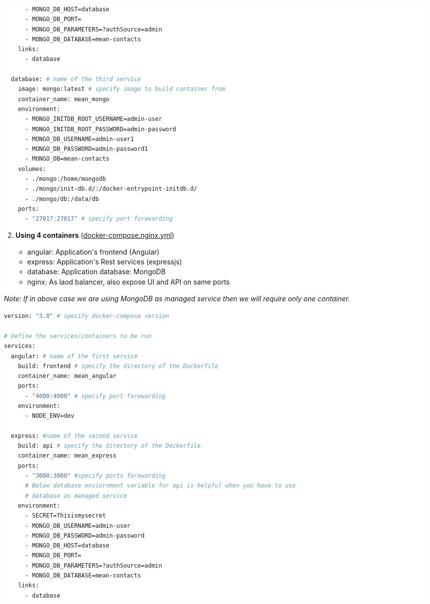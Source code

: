 ```dockerfile
      - MONGO_DB_HOST=database
      - MONGO_DB_PORT=
      - MONGO_DB_PARAMETERS=?authSource=admin
      - MONGO_DB_DATABASE=mean-contacts
    links:
      - database

  database: # name of the third service
    image: mongo:latest # specify image to build container from
    container_name: mean_mongo
    environment:
      - MONGO_INITDB_ROOT_USERNAME=admin-user
      - MONGO_INITDB_ROOT_PASSWORD=admin-password
      - MONGO_DB_USERNAME=admin-user1
      - MONGO_DB_PASSWORD=admin-password1
      - MONGO_DB=mean-contacts
    volumes:
      - ./mongo:/home/mongodb
      - ./mongo/init-db.d/:/docker-entrypoint-initdb.d/
      - ./mongo/db:/data/db
    ports:
      - "27017:27017" # specify port forewarding
```

2. **Using 4 containers** ([docker-compose.nginx.yml](/docker-compose.nginx.yml))

    * angular: Application's frontend (Angular)
    * express: Application's Rest services (expressjs)
    * database: Application database: MongoDB
    * nginx: As laod balancer, also expose UI and API on same ports

_Note: If in above case we are using MongoDB as managed service then we will require only one container._

```dockerfile
version: "3.8" # specify docker-compose version

# Define the services/containers to be run
services:
  angular: # name of the first service
    build: frontend # specify the directory of the Dockerfile
    container_name: mean_angular
    ports:
      - "4000:4000" # specify port forewarding
    environment:
      - NODE_ENV=dev

  express: #name of the second service
    build: api # specify the directory of the Dockerfile
    container_name: mean_express
    ports:
      - "3000:3000" #specify ports forewarding
      # Below database enviornment variable for api is helpful when you have to use 
      # database as managed service
    environment:
      - SECRET=Thisismysecret
      - MONGO_DB_USERNAME=admin-user
      - MONGO_DB_PASSWORD=admin-password
      - MONGO_DB_HOST=database
      - MONGO_DB_PORT=
      - MONGO_DB_PARAMETERS=?authSource=admin
      - MONGO_DB_DATABASE=mean-contacts
    links:
      - database

```